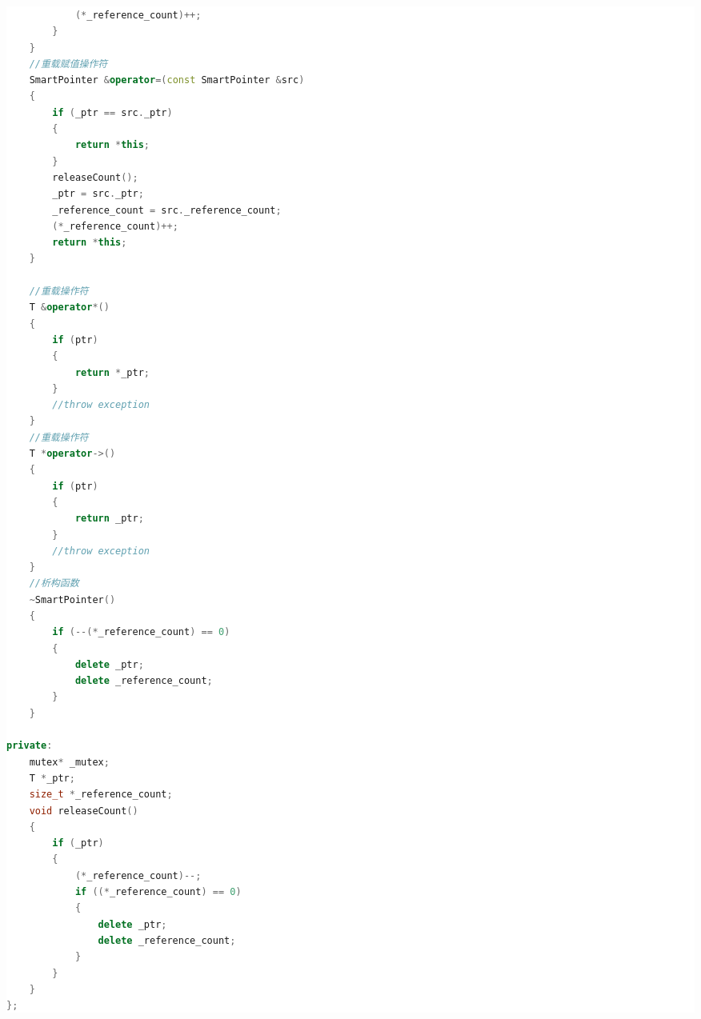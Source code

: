 ```cpp
            (*_reference_count)++;
        }
    }
    //重载赋值操作符
    SmartPointer &operator=(const SmartPointer &src)
    {
        if (_ptr == src._ptr)
        {
            return *this;
        }
        releaseCount();
        _ptr = src._ptr;
        _reference_count = src._reference_count;
        (*_reference_count)++;
        return *this;
    }

    //重载操作符
    T &operator*()
    {
        if (ptr)
        {
            return *_ptr;
        }
        //throw exception
    }
    //重载操作符
    T *operator->()
    {
        if (ptr)
        {
            return _ptr;
        }
        //throw exception
    }
    //析构函数
    ~SmartPointer()
    {
        if (--(*_reference_count) == 0)
        {
            delete _ptr;
            delete _reference_count;
        }
    }

private:
    mutex* _mutex;
    T *_ptr;
    size_t *_reference_count;
    void releaseCount()
    {
        if (_ptr)
        {
            (*_reference_count)--;
            if ((*_reference_count) == 0)
            {
                delete _ptr;
                delete _reference_count;
            }
        }
    }
};
```